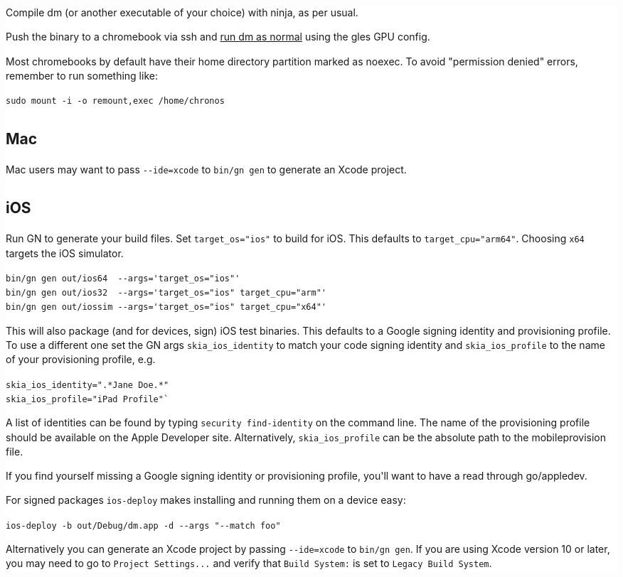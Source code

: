 Compile dm (or another executable of your choice) with ninja, as per usual.

Push the binary to a chromebook via ssh and
[run dm as normal](/docs/dev/testing/tests) using the gles GPU config.

Most chromebooks by default have their home directory partition marked as
noexec. To avoid "permission denied" errors, remember to run something like:

```
sudo mount -i -o remount,exec /home/chronos
```

## Mac

Mac users may want to pass `--ide=xcode` to `bin/gn gen` to generate an Xcode
project.

## iOS

Run GN to generate your build files. Set `target_os="ios"` to build for iOS.
This defaults to `target_cpu="arm64"`. Choosing `x64` targets the iOS simulator.

```
bin/gn gen out/ios64  --args='target_os="ios"'
bin/gn gen out/ios32  --args='target_os="ios" target_cpu="arm"'
bin/gn gen out/iossim --args='target_os="ios" target_cpu="x64"'
```

This will also package (and for devices, sign) iOS test binaries. This defaults
to a Google signing identity and provisioning profile. To use a different one
set the GN args `skia_ios_identity` to match your code signing identity and
`skia_ios_profile` to the name of your provisioning profile, e.g.

```
skia_ios_identity=".*Jane Doe.*"
skia_ios_profile="iPad Profile"`
```

A list of identities can be found by typing `security find-identity` on the
command line. The name of the provisioning profile should be available on the
Apple Developer site. Alternatively, `skia_ios_profile` can be the absolute path
to the mobileprovision file.

If you find yourself missing a Google signing identity or provisioning profile,
you'll want to have a read through go/appledev.

For signed packages `ios-deploy` makes installing and running them on a device
easy:

```
ios-deploy -b out/Debug/dm.app -d --args "--match foo"
```

Alternatively you can generate an Xcode project by passing `--ide=xcode` to
`bin/gn gen`. If you are using Xcode version 10 or later, you may need to go to
`Project Settings...` and verify that `Build System:` is set to
`Legacy Build System`.
